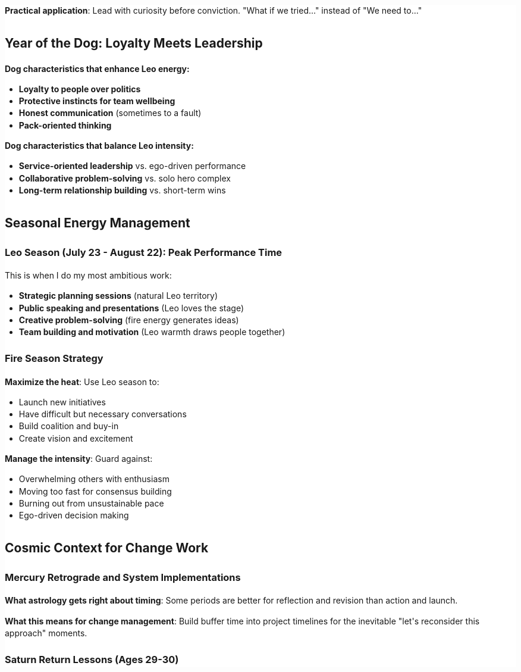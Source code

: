 **Practical application**: Lead with curiosity before conviction. "What if we tried..." instead of "We need to..."

## Year of the Dog: Loyalty Meets Leadership

**Dog characteristics that enhance Leo energy:**
- **Loyalty to people over politics**
- **Protective instincts for team wellbeing**
- **Honest communication** (sometimes to a fault)
- **Pack-oriented thinking** 

**Dog characteristics that balance Leo intensity:**
- **Service-oriented leadership** vs. ego-driven performance
- **Collaborative problem-solving** vs. solo hero complex
- **Long-term relationship building** vs. short-term wins

## Seasonal Energy Management

### Leo Season (July 23 - August 22): Peak Performance Time

This is when I do my most ambitious work:
- **Strategic planning sessions** (natural Leo territory)
- **Public speaking and presentations** (Leo loves the stage)
- **Creative problem-solving** (fire energy generates ideas)
- **Team building and motivation** (Leo warmth draws people together)

### Fire Season Strategy

**Maximize the heat**: Use Leo season to:
- Launch new initiatives
- Have difficult but necessary conversations
- Build coalition and buy-in
- Create vision and excitement

**Manage the intensity**: Guard against:
- Overwhelming others with enthusiasm
- Moving too fast for consensus building
- Burning out from unsustainable pace
- Ego-driven decision making

## Cosmic Context for Change Work

### Mercury Retrograde and System Implementations

**What astrology gets right about timing**: Some periods are better for reflection and revision than action and launch.

**What this means for change management**: Build buffer time into project timelines for the inevitable "let's reconsider this approach" moments.

### Saturn Return Lessons (Ages 29-30)
